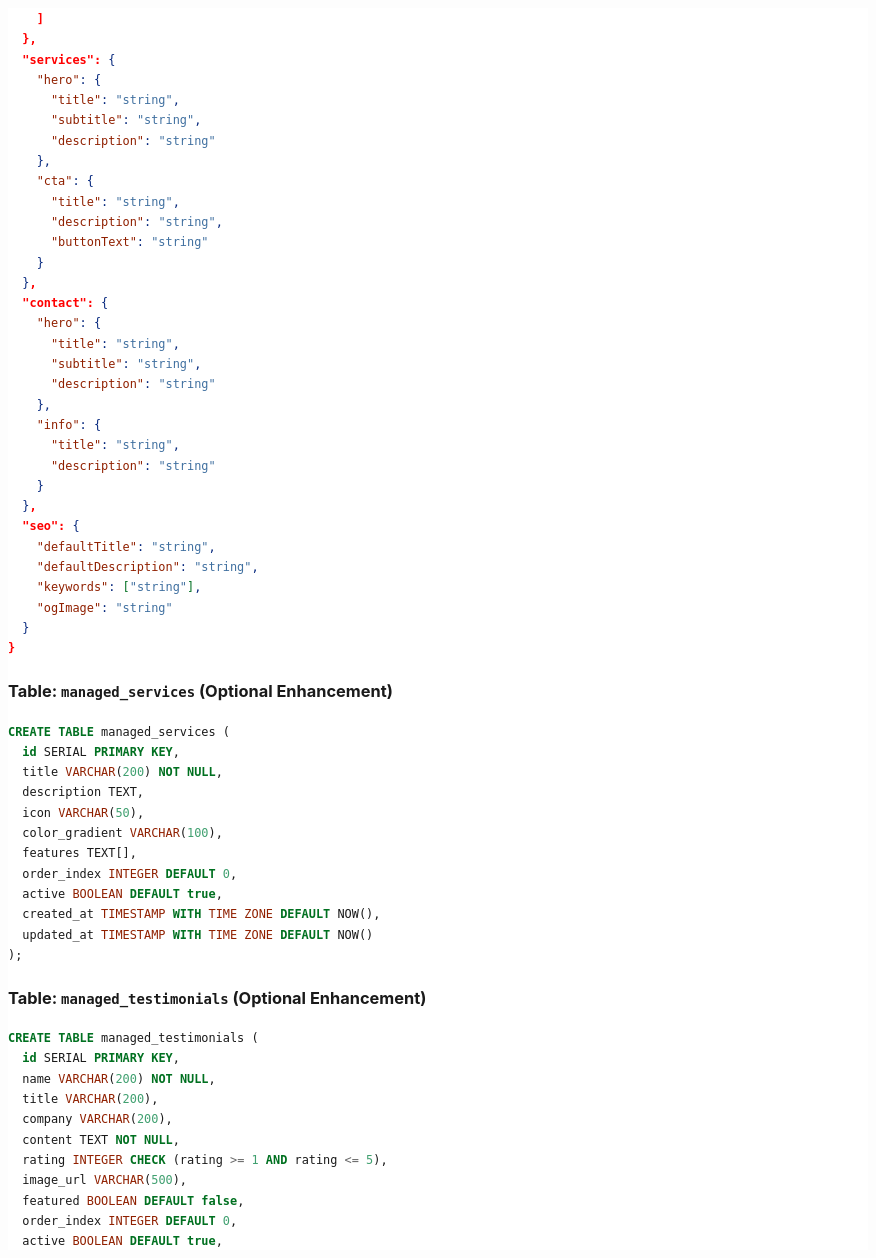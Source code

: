 ```json
    ]
  },
  "services": {
    "hero": {
      "title": "string",
      "subtitle": "string", 
      "description": "string"
    },
    "cta": {
      "title": "string",
      "description": "string",
      "buttonText": "string"
    }
  },
  "contact": {
    "hero": {
      "title": "string",
      "subtitle": "string",
      "description": "string"
    },
    "info": {
      "title": "string",
      "description": "string"
    }
  },
  "seo": {
    "defaultTitle": "string",
    "defaultDescription": "string",
    "keywords": ["string"],
    "ogImage": "string"
  }
}
```

### Table: `managed_services` (Optional Enhancement)
```sql
CREATE TABLE managed_services (
  id SERIAL PRIMARY KEY,
  title VARCHAR(200) NOT NULL,
  description TEXT,
  icon VARCHAR(50),
  color_gradient VARCHAR(100),
  features TEXT[],
  order_index INTEGER DEFAULT 0,
  active BOOLEAN DEFAULT true,
  created_at TIMESTAMP WITH TIME ZONE DEFAULT NOW(),
  updated_at TIMESTAMP WITH TIME ZONE DEFAULT NOW()
);
```

### Table: `managed_testimonials` (Optional Enhancement)
```sql
CREATE TABLE managed_testimonials (
  id SERIAL PRIMARY KEY,
  name VARCHAR(200) NOT NULL,
  title VARCHAR(200),
  company VARCHAR(200),
  content TEXT NOT NULL,
  rating INTEGER CHECK (rating >= 1 AND rating <= 5),
  image_url VARCHAR(500),
  featured BOOLEAN DEFAULT false,
  order_index INTEGER DEFAULT 0,
  active BOOLEAN DEFAULT true,
```